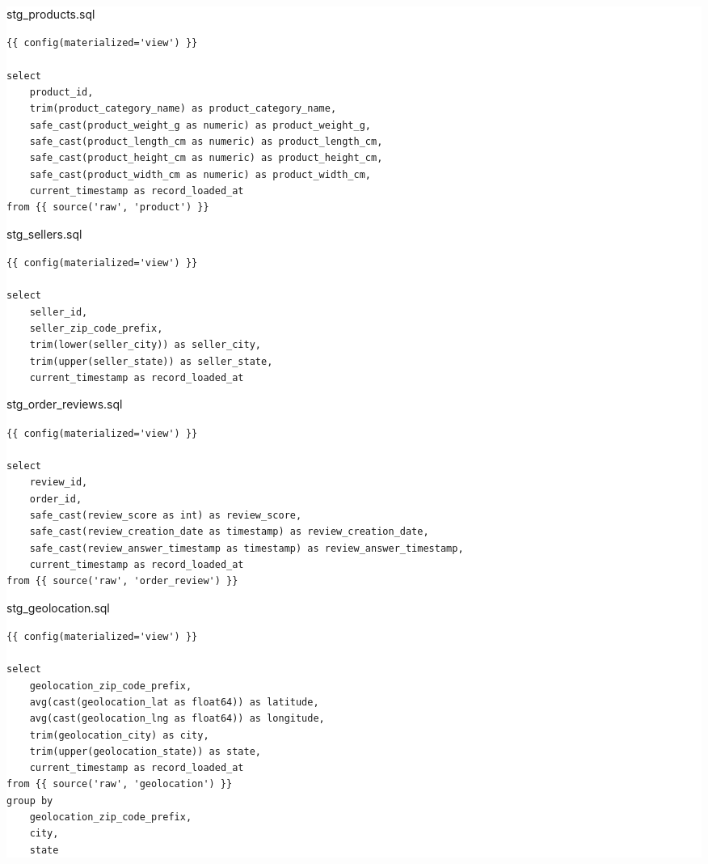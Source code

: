 stg_products.sql
```
{{ config(materialized='view') }}

select
    product_id,
    trim(product_category_name) as product_category_name,
    safe_cast(product_weight_g as numeric) as product_weight_g,
    safe_cast(product_length_cm as numeric) as product_length_cm,
    safe_cast(product_height_cm as numeric) as product_height_cm,
    safe_cast(product_width_cm as numeric) as product_width_cm,
    current_timestamp as record_loaded_at
from {{ source('raw', 'product') }} 
```

stg_sellers.sql
```
{{ config(materialized='view') }}

select
    seller_id,
    seller_zip_code_prefix,
    trim(lower(seller_city)) as seller_city,
    trim(upper(seller_state)) as seller_state,
    current_timestamp as record_loaded_at
```

stg_order_reviews.sql
```
{{ config(materialized='view') }}

select
    review_id,
    order_id,
    safe_cast(review_score as int) as review_score,
    safe_cast(review_creation_date as timestamp) as review_creation_date,
    safe_cast(review_answer_timestamp as timestamp) as review_answer_timestamp,
    current_timestamp as record_loaded_at  
from {{ source('raw', 'order_review') }}
```

stg_geolocation.sql
```
{{ config(materialized='view') }}

select
    geolocation_zip_code_prefix,
    avg(cast(geolocation_lat as float64)) as latitude,
    avg(cast(geolocation_lng as float64)) as longitude,
    trim(geolocation_city) as city,
    trim(upper(geolocation_state)) as state,
    current_timestamp as record_loaded_at
from {{ source('raw', 'geolocation') }}
group by
    geolocation_zip_code_prefix,
    city,
    state
```
